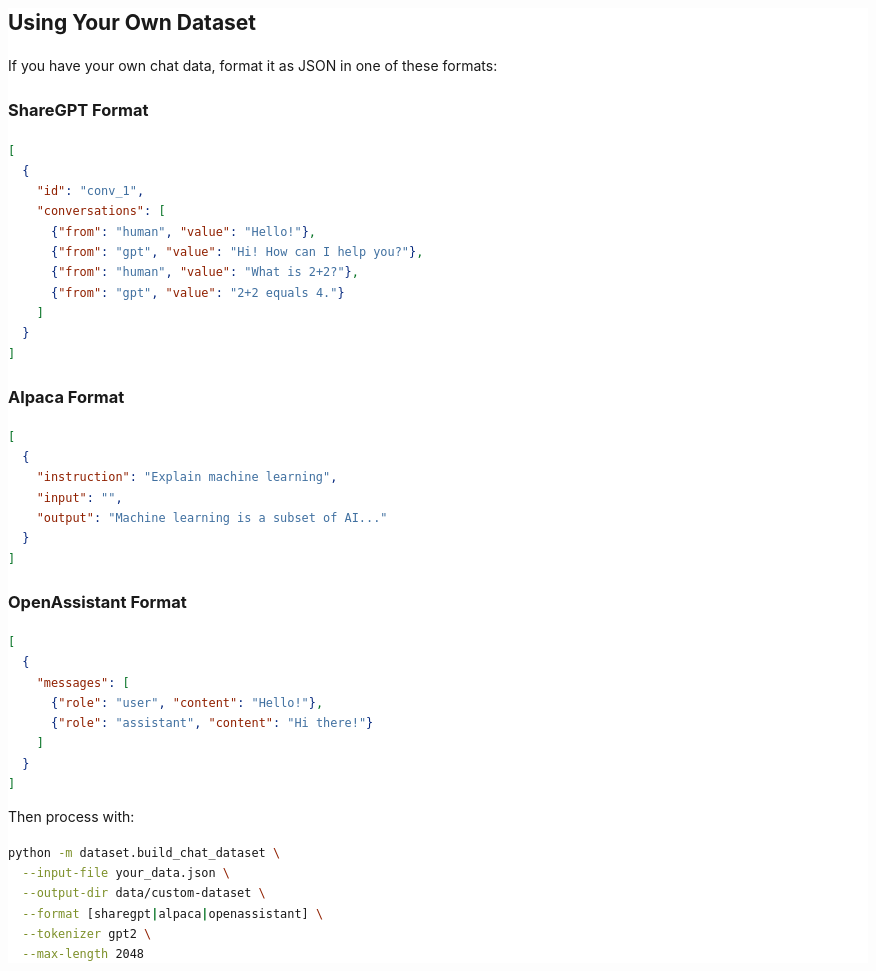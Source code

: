 ## Using Your Own Dataset

If you have your own chat data, format it as JSON in one of these formats:

### ShareGPT Format
```json
[
  {
    "id": "conv_1",
    "conversations": [
      {"from": "human", "value": "Hello!"},
      {"from": "gpt", "value": "Hi! How can I help you?"},
      {"from": "human", "value": "What is 2+2?"},
      {"from": "gpt", "value": "2+2 equals 4."}
    ]
  }
]
```

### Alpaca Format
```json
[
  {
    "instruction": "Explain machine learning",
    "input": "",
    "output": "Machine learning is a subset of AI..."
  }
]
```

### OpenAssistant Format
```json
[
  {
    "messages": [
      {"role": "user", "content": "Hello!"},
      {"role": "assistant", "content": "Hi there!"}
    ]
  }
]
```

Then process with:
```bash
python -m dataset.build_chat_dataset \
  --input-file your_data.json \
  --output-dir data/custom-dataset \
  --format [sharegpt|alpaca|openassistant] \
  --tokenizer gpt2 \
  --max-length 2048
```
